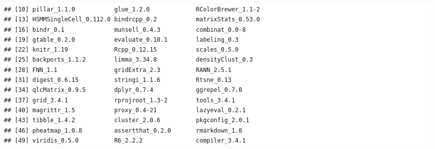     ## [10] pillar_1.1.0           glue_1.2.0             RColorBrewer_1.1-2    
    ## [13] HSMMSingleCell_0.112.0 bindrcpp_0.2           matrixStats_0.53.0    
    ## [16] bindr_0.1              munsell_0.4.3          combinat_0.0-8        
    ## [19] gtable_0.2.0           evaluate_0.10.1        labeling_0.3          
    ## [22] knitr_1.19             Rcpp_0.12.15           scales_0.5.0          
    ## [25] backports_1.1.2        limma_3.34.8           densityClust_0.3      
    ## [28] FNN_1.1                gridExtra_2.3          RANN_2.5.1            
    ## [31] digest_0.6.15          stringi_1.1.6          Rtsne_0.13            
    ## [34] qlcMatrix_0.9.5        dplyr_0.7.4            ggrepel_0.7.0         
    ## [37] grid_3.4.1             rprojroot_1.3-2        tools_3.4.1           
    ## [40] magrittr_1.5           proxy_0.4-21           lazyeval_0.2.1        
    ## [43] tibble_1.4.2           cluster_2.0.6          pkgconfig_2.0.1       
    ## [46] pheatmap_1.0.8         assertthat_0.2.0       rmarkdown_1.8         
    ## [49] viridis_0.5.0          R6_2.2.2               compiler_3.4.1
